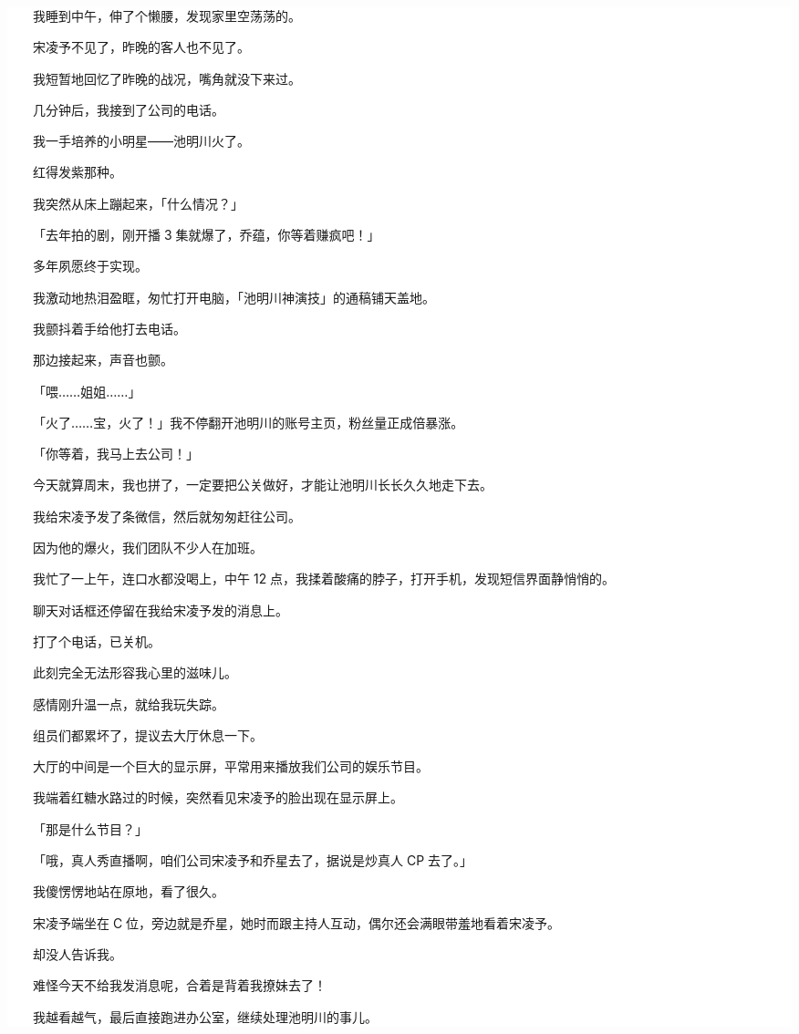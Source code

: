 &emsp;&emsp;我睡到中午，伸了个懒腰，发现家里空荡荡的。  
  
&emsp;&emsp;宋凌予不见了，昨晚的客人也不见了。  
  
&emsp;&emsp;我短暂地回忆了昨晚的战况，嘴角就没下来过。  
  
&emsp;&emsp;几分钟后，我接到了公司的电话。  
  
&emsp;&emsp;我一手培养的小明星——池明川火了。  
  
&emsp;&emsp;红得发紫那种。  
  
&emsp;&emsp;我突然从床上蹦起来，「什么情况？」  
  
&emsp;&emsp;「去年拍的剧，刚开播 3 集就爆了，乔蕴，你等着赚疯吧！」  
  
&emsp;&emsp;多年夙愿终于实现。  
  
&emsp;&emsp;我激动地热泪盈眶，匆忙打开电脑，「池明川神演技」的通稿铺天盖地。  
  
&emsp;&emsp;我颤抖着手给他打去电话。  
  
&emsp;&emsp;那边接起来，声音也颤。  
  
&emsp;&emsp;「喂……姐姐……」  
  
&emsp;&emsp;「火了……宝，火了！」我不停翻开池明川的账号主页，粉丝量正成倍暴涨。  
  
&emsp;&emsp;「你等着，我马上去公司！」  
  
&emsp;&emsp;今天就算周末，我也拼了，一定要把公关做好，才能让池明川长长久久地走下去。  
  
&emsp;&emsp;我给宋凌予发了条微信，然后就匆匆赶往公司。  
  
&emsp;&emsp;因为他的爆火，我们团队不少人在加班。  
  
&emsp;&emsp;我忙了一上午，连口水都没喝上，中午 12 点，我揉着酸痛的脖子，打开手机，发现短信界面静悄悄的。  
  
&emsp;&emsp;聊天对话框还停留在我给宋凌予发的消息上。  
  
&emsp;&emsp;打了个电话，已关机。  
  
&emsp;&emsp;此刻完全无法形容我心里的滋味儿。  
  
&emsp;&emsp;感情刚升温一点，就给我玩失踪。  
  
&emsp;&emsp;组员们都累坏了，提议去大厅休息一下。  
  
&emsp;&emsp;大厅的中间是一个巨大的显示屏，平常用来播放我们公司的娱乐节目。  
  
&emsp;&emsp;我端着红糖水路过的时候，突然看见宋凌予的脸出现在显示屏上。  
  
&emsp;&emsp;「那是什么节目？」  
  
&emsp;&emsp;「哦，真人秀直播啊，咱们公司宋凌予和乔星去了，据说是炒真人 CP 去了。」  
  
&emsp;&emsp;我傻愣愣地站在原地，看了很久。  
  
&emsp;&emsp;宋凌予端坐在 C 位，旁边就是乔星，她时而跟主持人互动，偶尔还会满眼带羞地看着宋凌予。  
  
&emsp;&emsp;却没人告诉我。  
  
&emsp;&emsp;难怪今天不给我发消息呢，合着是背着我撩妹去了！  
  
&emsp;&emsp;我越看越气，最后直接跑进办公室，继续处理池明川的事儿。  
  